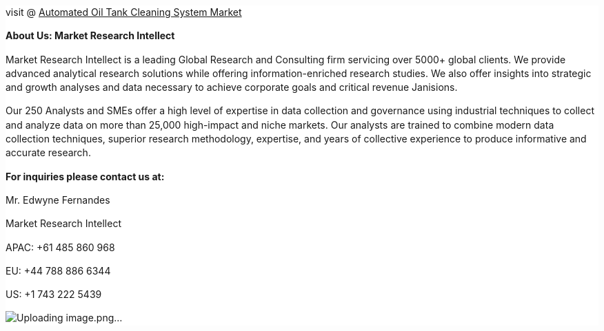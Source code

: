 visit&nbsp;@</strong>&nbsp;</span><span class="font-[700]"><a href="https://www.marketresearchintellect.com/product/global-automated-oil-tank-cleaning-system-market-size-and-forecast/?utm_source=Linkedin&utm_medium=858" target="_blank" data-tracking-control-name="article-ssr-frontend-pulse_little-text-block" data-tracking-will-navigate="" data-test-link="">Automated Oil Tank Cleaning System Market</a></span></p><p><strong><span class="font-[700]">About Us: Market Research Intellect</span></strong></p><p><span class="">Market Research Intellect is a leading Global Research and Consulting firm servicing over 5000+ global clients. We provide advanced analytical research solutions while offering information-enriched research studies.&nbsp;</span>We also offer insights into strategic and growth analyses and data necessary to achieve corporate goals and critical revenue Janisions.</p><p><span class="">Our 250 Analysts and SMEs offer a high level of expertise in data collection and governance using industrial techniques to collect and analyze data on more than 25,000 high-impact and niche markets. Our analysts are trained to combine modern data collection techniques, superior research methodology, expertise, and years of collective experience to produce informative and accurate research.</span></p><p><strong>For inquiries please contact us at:</strong></p><p>Mr. Edwyne Fernandes</p><p>Market Research Intellect</p><p>APAC: +61 485 860 968</p><p>EU: +44 788 886 6344</p><p>US: +1 743 222 5439</p>
![Uploading image.png…]()
